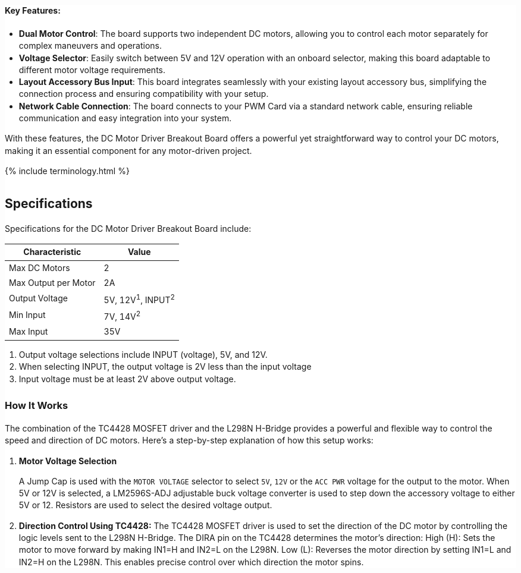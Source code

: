 #### Key Features:
- **Dual Motor Control**: The board supports two independent DC motors, allowing you to control each motor separately for complex maneuvers and operations.
- **Voltage Selector**: Easily switch between 5V and 12V operation with an onboard selector, making this board adaptable to different motor voltage requirements.
- **Layout Accessory Bus Input**: This board integrates seamlessly with your existing layout accessory bus, simplifying the connection process and ensuring compatibility with your setup.
- **Network Cable Connection**: The board connects to your PWM Card via a standard network cable, ensuring reliable communication and easy integration into your system.

With these features, the DC Motor Driver Breakout Board offers a powerful yet straightforward way to control your DC motors, making it an essential component for any motor-driven project. 

{% include terminology.html %}

## Specifications

Specifications for the DC Motor Driver Breakout Board include:

| Characteristic       | Value                                  |
| -------------------- | -------------------------------------- |
| Max DC Motors        | 2                                      |
| Max Output per Motor | 2A                                     |
| Output Voltage       | 5V, 12V<sup>1</sup>, INPUT<sup>2</sup> |
| Min Input            | 7V, 14V<sup>2</sup>                    |
| Max Input            | 35V                                    |

1. Output voltage selections include INPUT (voltage), 5V, and 12V.  
2. When selecting INPUT, the output voltage is 2V less than the input voltage
3. Input voltage must be at least 2V above output voltage.

### How It Works

The combination of the TC4428 MOSFET driver and the L298N H-Bridge provides a powerful and flexible way to control the speed and direction of DC motors. Here’s a step-by-step explanation of how this setup works:

1. **Motor Voltage Selection**

    A Jump Cap is used with the `MOTOR VOLTAGE` selector to select `5V`, `12V` or the `ACC PWR` voltage for the output to the motor.  When 5V or 12V is selected, a LM2596S-ADJ adjustable buck voltage converter is used to step down the accessory voltage to either 5V or 12.  Resistors are used to select the desired voltage output.

2. **Direction Control Using TC4428:**
    The TC4428 MOSFET driver is used to set the direction of the DC motor by controlling the logic levels sent to the L298N H-Bridge.
    The DIRA pin on the TC4428 determines the motor’s direction:
    High (H): Sets the motor to move forward by making IN1=H and IN2=L on the L298N.
    Low (L): Reverses the motor direction by setting IN1=L and IN2=H on the L298N.
    This enables precise control over which direction the motor spins.
